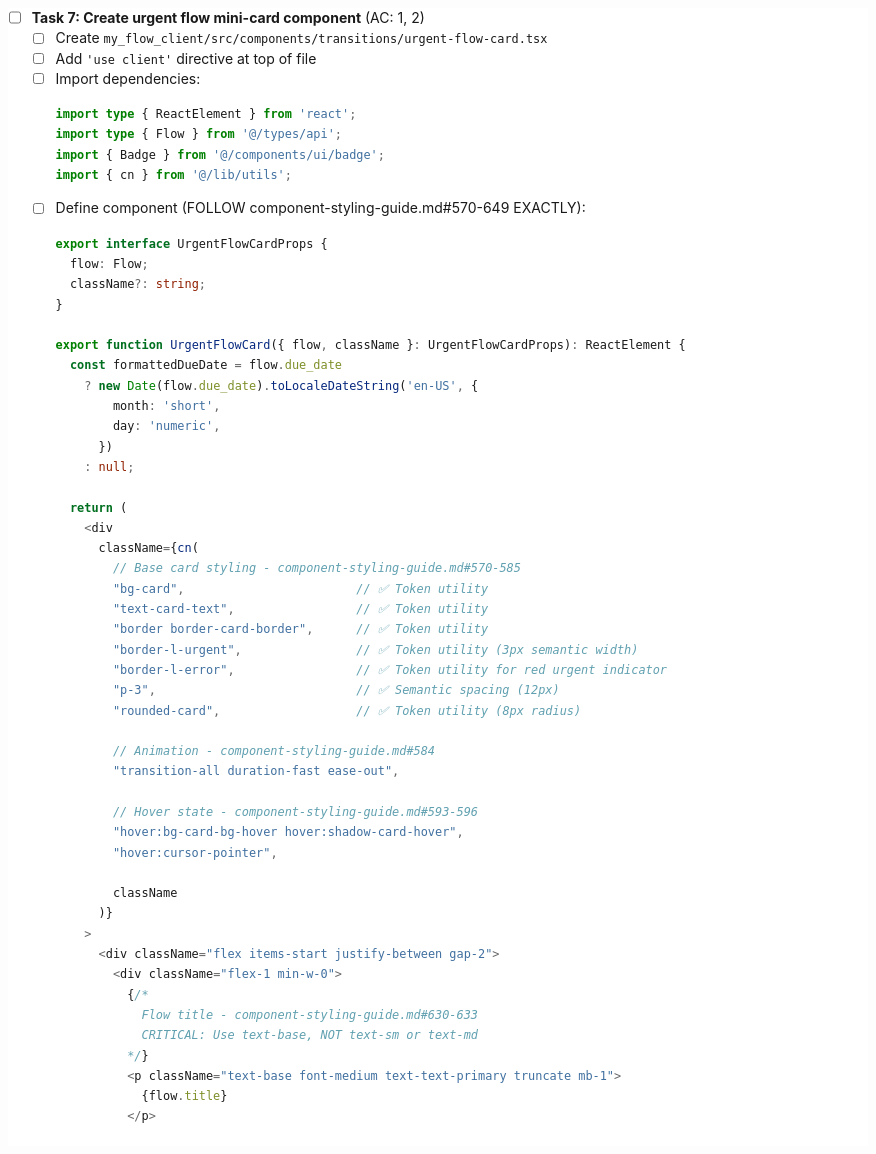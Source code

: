 - [ ] **Task 7: Create urgent flow mini-card component** (AC: 1, 2)
  - [ ] Create `my_flow_client/src/components/transitions/urgent-flow-card.tsx`
  - [ ] Add `'use client'` directive at top of file
  - [ ] Import dependencies:
    ```typescript
    import type { ReactElement } from 'react';
    import type { Flow } from '@/types/api';
    import { Badge } from '@/components/ui/badge';
    import { cn } from '@/lib/utils';
    ```
  - [ ] Define component (FOLLOW component-styling-guide.md#570-649 EXACTLY):
    ```typescript
    export interface UrgentFlowCardProps {
      flow: Flow;
      className?: string;
    }
    
    export function UrgentFlowCard({ flow, className }: UrgentFlowCardProps): ReactElement {
      const formattedDueDate = flow.due_date
        ? new Date(flow.due_date).toLocaleDateString('en-US', {
            month: 'short',
            day: 'numeric',
          })
        : null;
      
      return (
        <div
          className={cn(
            // Base card styling - component-styling-guide.md#570-585
            "bg-card",                        // ✅ Token utility
            "text-card-text",                 // ✅ Token utility
            "border border-card-border",      // ✅ Token utility
            "border-l-urgent",                // ✅ Token utility (3px semantic width)
            "border-l-error",                 // ✅ Token utility for red urgent indicator
            "p-3",                            // ✅ Semantic spacing (12px)
            "rounded-card",                   // ✅ Token utility (8px radius)
            
            // Animation - component-styling-guide.md#584
            "transition-all duration-fast ease-out",
            
            // Hover state - component-styling-guide.md#593-596
            "hover:bg-card-bg-hover hover:shadow-card-hover",
            "hover:cursor-pointer",
            
            className
          )}
        >
          <div className="flex items-start justify-between gap-2">
            <div className="flex-1 min-w-0">
              {/* 
                Flow title - component-styling-guide.md#630-633 
                CRITICAL: Use text-base, NOT text-sm or text-md
              */}
              <p className="text-base font-medium text-text-primary truncate mb-1">
                {flow.title}
              </p>
              